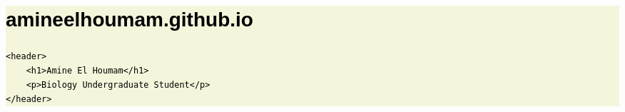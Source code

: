 # amineelhoumam.github.io<!DOCTYPE html>
<html lang="en">
<head>
    <meta charset="UTF-8">
    <meta name="viewport" content="width=device-width, initial-scale=1.0">
    <title>Amine El Houmam - Personal Webpage</title>
    <style>
        body {
            font-family: Arial, sans-serif;
            background-color: beige;
            color: black;
            margin: 0;
            padding: 0;
        }
        header {
            background-color: blue;
            color: white;
            padding: 20px;
            text-align: center;
        }
        section {
            padding: 20px;
        }
        .container {
            width: 80%;
            margin: auto;
        }
        h2 {
            color: blue;
        }
        .languages, .contact {
            background-color: #f4f4f4;
            padding: 10px;
            margin-top: 20px;
            border-radius: 5px;
        }
        footer {
            background-color: black;
            color: white;
            text-align: center;
            padding: 10px;
            position: fixed;
            width: 100%;
            bottom: 0;
        }
    </style>
</head>
<body>

    <header>
        <h1>Amine El Houmam</h1>
        <p>Biology Undergraduate Student</p>
    </header>
